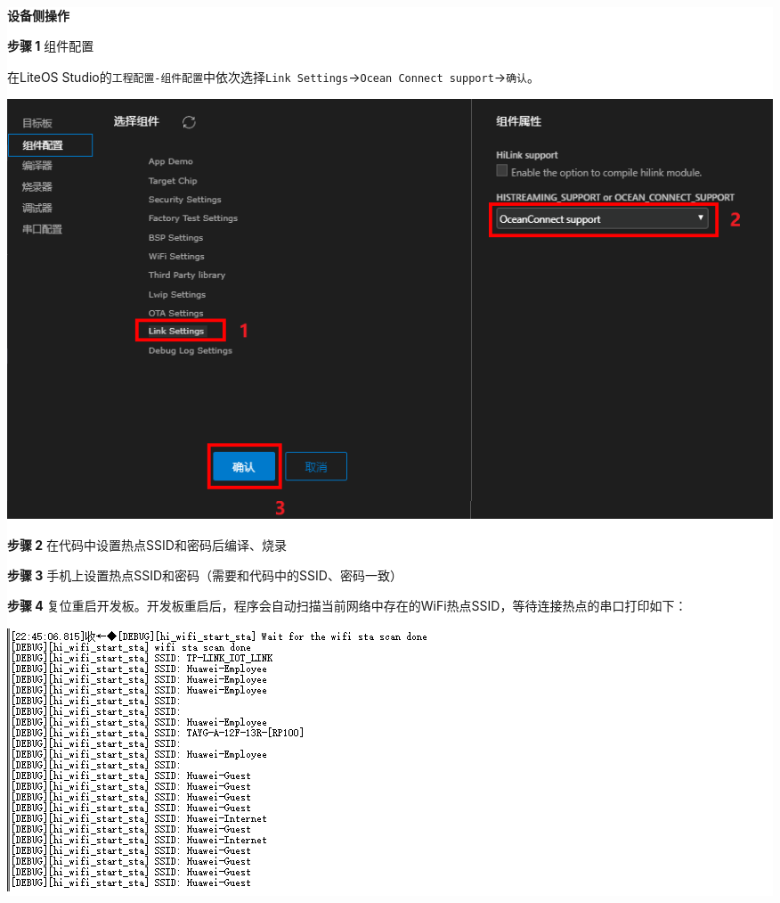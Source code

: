 **设备侧操作**

**步骤 1** 组件配置

在LiteOS Studio的`工程配置-组件配置`中依次选择`Link Settings`->`Ocean Connect support`->`确认`。

![avatar](images/hi3861/ocean_config.png)

**步骤 2** 在代码中设置热点SSID和密码后编译、烧录

**步骤 3** 手机上设置热点SSID和密码（需要和代码中的SSID、密码一致）

**步骤 4** 复位重启开发板。开发板重启后，程序会自动扫描当前网络中存在的WiFi热点SSID，等待连接热点的串口打印如下：

![avatar](images/hi3861/ocean_serial.png)
